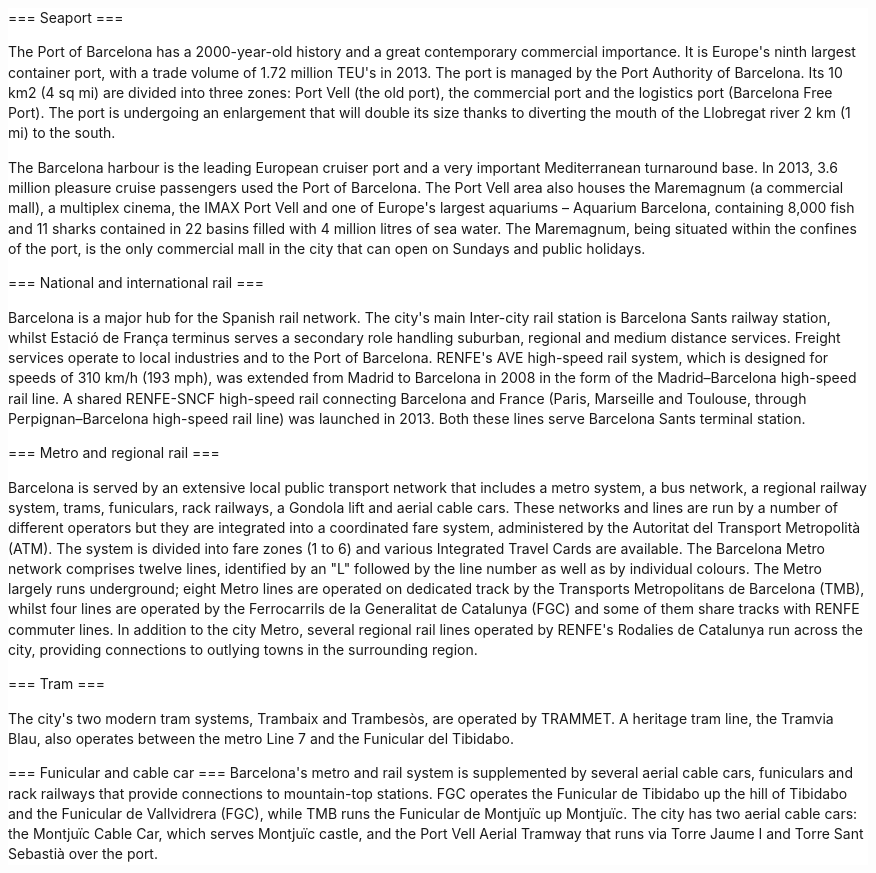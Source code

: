 
=== Seaport ===

The Port of Barcelona has a 2000-year-old history and a great contemporary commercial importance. It is Europe's ninth largest container port, with a trade volume of 1.72 million TEU's in 2013. The port is managed by the Port Authority of Barcelona. Its 10 km2 (4 sq mi) are divided into three zones: Port Vell (the old port), the commercial port and the logistics port (Barcelona Free Port). The port is undergoing an enlargement that will double its size thanks to diverting the mouth of the Llobregat river 2 km (1 mi) to the south.

The Barcelona harbour is the leading European cruiser port and a very important Mediterranean turnaround base. In 2013, 3.6 million pleasure cruise passengers used the Port of Barcelona.
The Port Vell area also houses the Maremagnum (a commercial mall), a multiplex cinema, the IMAX Port Vell and one of Europe's largest aquariums – Aquarium Barcelona, containing 8,000 fish and 11 sharks contained in 22 basins filled with 4 million litres of sea water. The Maremagnum, being situated within the confines of the port, is the only commercial mall in the city that can open on Sundays and public holidays.


=== National and international rail ===

Barcelona is a major hub for the Spanish rail network. The city's main Inter-city rail station is Barcelona Sants railway station, whilst Estació de França terminus serves a secondary role handling suburban, regional and medium distance services. Freight services operate to local industries and to the Port of Barcelona.
RENFE's AVE high-speed rail system, which is designed for speeds of 310 km/h (193 mph), was extended from Madrid to Barcelona in 2008 in the form of the Madrid–Barcelona high-speed rail line. A shared RENFE-SNCF high-speed rail connecting Barcelona and France (Paris, Marseille and Toulouse, through Perpignan–Barcelona high-speed rail line) was launched in 2013. Both these lines serve Barcelona Sants terminal station.


=== Metro and regional rail ===

Barcelona is served by an extensive local public transport network that includes a metro system, a bus network, a regional railway system, trams, funiculars, rack railways, a Gondola lift and aerial cable cars. These networks and lines are run by a number of different operators but they are integrated into a coordinated fare system, administered by the Autoritat del Transport Metropolità (ATM). The system is divided into fare zones (1 to 6) and various Integrated Travel Cards are available.
The Barcelona Metro network comprises twelve lines, identified by an "L" followed by the line number as well as by individual colours. The Metro largely runs underground; eight Metro lines are operated on dedicated track by the Transports Metropolitans de Barcelona (TMB), whilst four lines are operated by the Ferrocarrils de la Generalitat de Catalunya (FGC) and some of them share tracks with RENFE commuter lines.
In addition to the city Metro, several regional rail lines operated by RENFE's Rodalies de Catalunya run across the city, providing connections to outlying towns in the surrounding region.


=== Tram ===

The city's two modern tram systems, Trambaix and Trambesòs, are operated by TRAMMET. A heritage tram line, the Tramvia Blau, also operates between the metro Line 7 and the Funicular del Tibidabo.


=== Funicular and cable car ===
Barcelona's metro and rail system is supplemented by several aerial cable cars, funiculars and rack railways that provide connections to mountain-top stations. FGC operates the Funicular de Tibidabo up the hill of Tibidabo and the Funicular de Vallvidrera (FGC), while TMB runs the Funicular de Montjuïc up Montjuïc. The city has two aerial cable cars: the Montjuïc Cable Car, which serves Montjuïc castle, and the Port Vell Aerial Tramway that runs via Torre Jaume I and Torre Sant Sebastià over the port.
